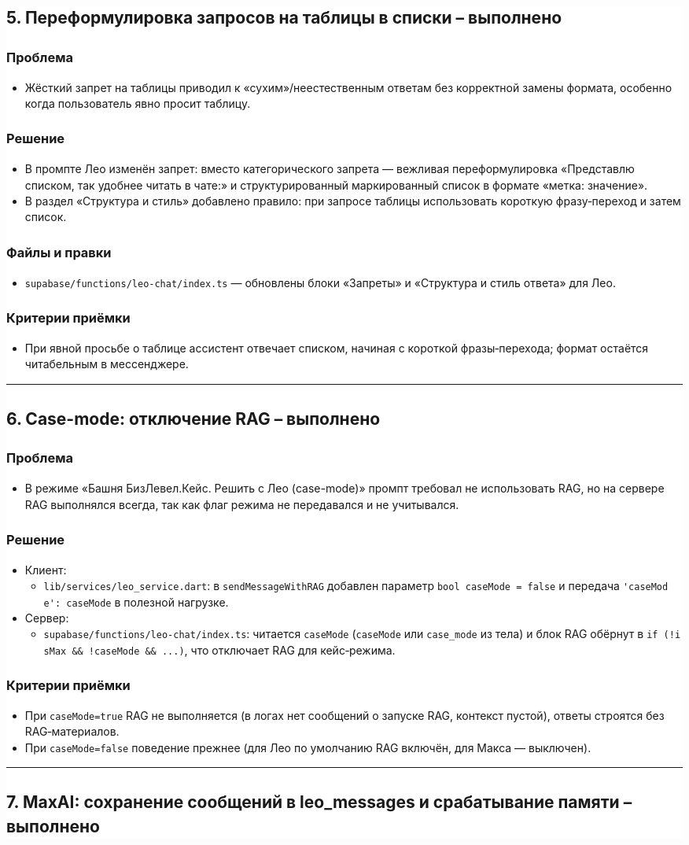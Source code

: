 
## 5. Переформулировка запросов на таблицы в списки – выполнено

### Проблема
- Жёсткий запрет на таблицы приводил к «сухим»/неестественным ответам без корректной замены формата, особенно когда пользователь явно просит таблицу.

### Решение
- В промпте Лео изменён запрет: вместо категорического запрета — вежливая переформулировка «Представлю списком, так удобнее читать в чате:» и структурированный маркированный список в формате «метка: значение».
- В раздел «Структура и стиль» добавлено правило: при запросе таблицы использовать короткую фразу‑переход и затем список.

### Файлы и правки
- `supabase/functions/leo-chat/index.ts` — обновлены блоки «Запреты» и «Структура и стиль ответа» для Лео.

### Критерии приёмки
- При явной просьбе о таблице ассистент отвечает списком, начиная с короткой фразы‑перехода; формат остаётся читабельным в мессенджере.

---

## 6. Case-mode: отключение RAG – выполнено

### Проблема
- В режиме «Башня БизЛевел.Кейс. Решить с Лео (case-mode)» промпт требовал не использовать RAG, но на сервере RAG выполнялся всегда, так как флаг режима не передавался и не учитывался.

### Решение
- Клиент:
  - `lib/services/leo_service.dart`: в `sendMessageWithRAG` добавлен параметр `bool caseMode = false` и передача `'caseMode': caseMode` в полезной нагрузке.
- Сервер:
  - `supabase/functions/leo-chat/index.ts`: читается `caseMode` (`caseMode` или `case_mode` из тела) и блок RAG обёрнут в `if (!isMax && !caseMode && ...)`, что отключает RAG для кейс‑режима.

### Критерии приёмки
- При `caseMode=true` RAG не выполняется (в логах нет сообщений о запуске RAG, контекст пустой), ответы строятся без RAG‑материалов.
- При `caseMode=false` поведение прежнее (для Лео по умолчанию RAG включён, для Макса — выключен).

---

## 7. MaxAI: сохранение сообщений в leo_messages и срабатывание памяти – выполнено
